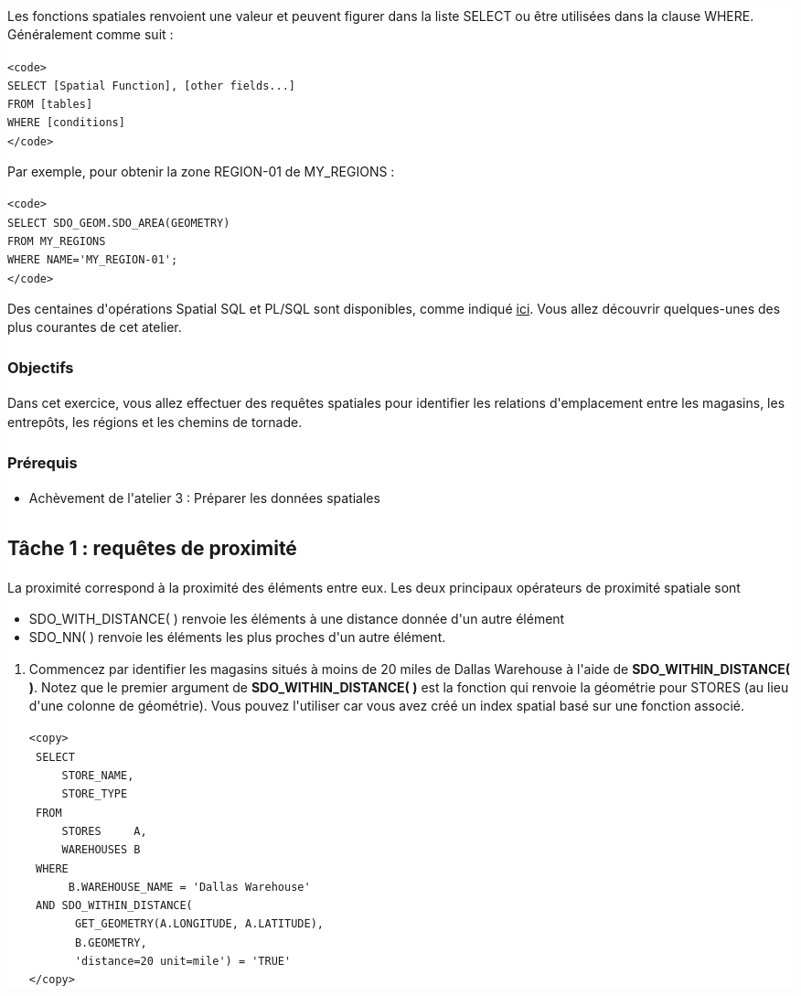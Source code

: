 
Les fonctions spatiales renvoient une valeur et peuvent figurer dans la liste SELECT ou être utilisées dans la clause WHERE. Généralement comme suit :

    <code>
    SELECT [Spatial Function], [other fields...]
    FROM [tables]
    WHERE [conditions]
    </code>
    

Par exemple, pour obtenir la zone REGION-01 de MY\_REGIONS :

    <code>
    SELECT SDO_GEOM.SDO_AREA(GEOMETRY)
    FROM MY_REGIONS
    WHERE NAME='MY_REGION-01';
    </code>
    

Des centaines d'opérations Spatial SQL et PL/SQL sont disponibles, comme indiqué [ici](https://docs.oracle.com/en/database/oracle/oracle-database/19/spatl/spatial-reference-information.html). Vous allez découvrir quelques-unes des plus courantes de cet atelier.

### Objectifs

Dans cet exercice, vous allez effectuer des requêtes spatiales pour identifier les relations d'emplacement entre les magasins, les entrepôts, les régions et les chemins de tornade.

### Prérequis

*   Achèvement de l'atelier 3 : Préparer les données spatiales

## Tâche 1 : requêtes de proximité

La proximité correspond à la proximité des éléments entre eux. Les deux principaux opérateurs de proximité spatiale sont

*   SDO\_WITH\_DISTANCE( ) renvoie les éléments à une distance donnée d'un autre élément
*   SDO\_NN( ) renvoie les éléments les plus proches d'un autre élément.

1.  Commencez par identifier les magasins situés à moins de 20 miles de Dallas Warehouse à l'aide de **SDO\_WITHIN\_DISTANCE( )**. Notez que le premier argument de **SDO\_WITHIN\_DISTANCE( )** est la fonction qui renvoie la géométrie pour STORES (au lieu d'une colonne de géométrie). Vous pouvez l'utiliser car vous avez créé un index spatial basé sur une fonction associé.
    
        <copy> 
         SELECT
             STORE_NAME,
             STORE_TYPE
         FROM
             STORES     A,
             WAREHOUSES B
         WHERE
              B.WAREHOUSE_NAME = 'Dallas Warehouse'
         AND SDO_WITHIN_DISTANCE(
               GET_GEOMETRY(A.LONGITUDE, A.LATITUDE),
               B.GEOMETRY,
               'distance=20 unit=mile') = 'TRUE'
        </copy>
        